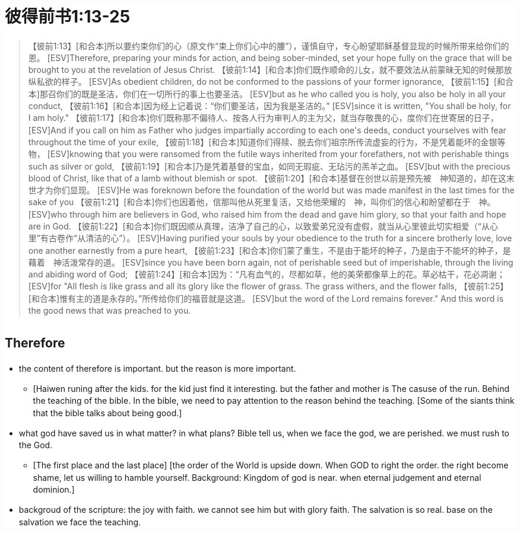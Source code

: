 # 彼得前书1:13-25

> 【彼前1:13】[和合本]所以要约束你们的心（原文作“束上你们心中的腰”），谨慎自守，专心盼望耶稣基督显现的时候所带来给你们的恩。
> [ESV]Therefore, preparing your minds for action, and being sober-minded, set your hope fully on the grace that will be brought to you at the revelation of Jesus Christ.
> 【彼前1:14】[和合本]你们既作顺命的儿女，就不要效法从前蒙昧无知的时候那放纵私欲的样子。
> [ESV]As obedient children, do not be conformed to the passions of your former ignorance,
> 【彼前1:15】[和合本]那召你们的既是圣洁，你们在一切所行的事上也要圣洁。
> [ESV]but as he who called you is holy, you also be holy in all your conduct,
> 【彼前1:16】[和合本]因为经上记着说：“你们要圣洁，因为我是圣洁的。”
> [ESV]since it is written, "You shall be holy, for I am holy."
> 【彼前1:17】[和合本]你们既称那不偏待人、按各人行为审判人的主为父，就当存敬畏的心，度你们在世寄居的日子，
> [ESV]And if you call on him as Father who judges impartially according to each one's deeds, conduct yourselves with fear throughout the time of your exile,
> 【彼前1:18】[和合本]知道你们得赎、脱去你们祖宗所传流虚妄的行为，不是凭着能坏的金银等物，
> [ESV]knowing that you were ransomed from the futile ways inherited from your forefathers, not with perishable things such as silver or gold,
> 【彼前1:19】[和合本]乃是凭着基督的宝血，如同无瑕疵、无玷污的羔羊之血。
> [ESV]but with the precious blood of Christ, like that of a lamb without blemish or spot.
> 【彼前1:20】[和合本]基督在创世以前是预先被　神知道的，却在这末世才为你们显现。
> [ESV]He was foreknown before the foundation of the world but was made manifest in the last times for the sake of you
> 【彼前1:21】[和合本]你们也因着他，信那叫他从死里复活，又给他荣耀的　神，叫你们的信心和盼望都在于　神。
> [ESV]who through him are believers in God, who raised him from the dead and gave him glory, so that your faith and hope are in God.
> 【彼前1:22】[和合本]你们既因顺从真理，洁净了自己的心，以致爱弟兄没有虚假，就当从心里彼此切实相爱（“从心里”有古卷作“从清洁的心”）。
> [ESV]Having purified your souls by your obedience to the truth for a sincere brotherly love, love one another earnestly from a pure heart,
> 【彼前1:23】[和合本]你们蒙了重生，不是由于能坏的种子，乃是由于不能坏的种子，是藉着　神活泼常存的道。
> [ESV]since you have been born again, not of perishable seed but of imperishable, through the living and abiding word of God;
> 【彼前1:24】[和合本]因为：“凡有血气的，尽都如草，他的美荣都像草上的花。草必枯干，花必凋谢；
> [ESV]for "All flesh is like grass and all its glory like the flower of grass. The grass withers, and the flower falls,
> 【彼前1:25】[和合本]惟有主的道是永存的。”所传给你们的福音就是这道。
> [ESV]but the word of the Lord remains forever." And this word is the good news that was preached to you.

## Therefore

- the content of therefore is important. but the reason is more important.
  -  [Haiwen runing after the kids. for the kid just find it interesting. but the father and mother is The casuse of the run. Behind the teaching of the bible. In the bible, we need to pay attention to the reason behind the teaching. [Some of the siants think that the bible talks about being good.] 

- what god have saved us in what matter? in what plans? Bible tell us, when we face the god, we are perished. we must rush to the God.
  - [The first place and the last place] [the order of the World is upside down. When GOD to right the order. the right become shame, let us willing to hamble yourself. Background: Kingdom of god is near. when eternal judgement and eternal dominion.]
- backgroud of the scripture: the joy with faith. we cannot see him but with glory faith. The salvation is so real. base on the salvation we face the teaching.

